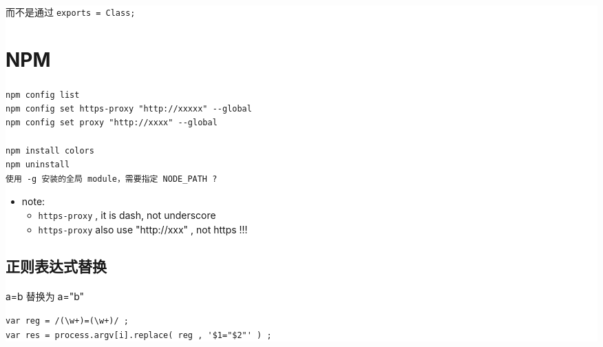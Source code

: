 而不是通过 `exports = Class;`


<h2 id="00a5cdc4be82fd4ba549d52988ef9e14"></h2>

# NPM 

```
npm config list
npm config set https-proxy "http://xxxxx" --global
npm config set proxy "http://xxxx" --global

npm install colors 
npm uninstall 
使用 -g 安装的全局 module，需要指定 NODE_PATH ?
```

 - note:
 	- `https-proxy` , it is dash, not underscore
	- `https-proxy` also use "http://xxx" , not https !!!


<h2 id="58649fadacd370d9b6ba4950e91f0833"></h2>

## 正则表达式替换

a=b 替换为 a="b"

```
var reg = /(\w+)=(\w+)/ ;
var res = process.argv[i].replace( reg , '$1="$2"' ) ;
```







